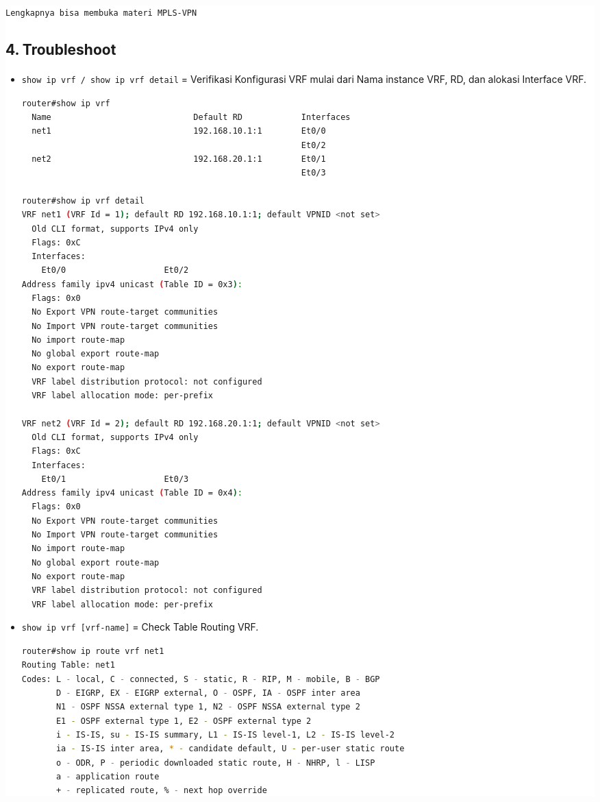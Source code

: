    Lengkapnya bisa membuka materi MPLS-VPN
    
## 4. Troubleshoot

- `show ip vrf / show ip vrf detail` = Verifikasi Konfigurasi VRF mulai dari Nama instance VRF, RD, dan alokasi Interface VRF.
    
    ```bash
    router#show ip vrf 
      Name                             Default RD            Interfaces
      net1                             192.168.10.1:1        Et0/0
                                                             Et0/2
      net2                             192.168.20.1:1        Et0/1
                                                             Et0/3
    
    router#show ip vrf detail 
    VRF net1 (VRF Id = 1); default RD 192.168.10.1:1; default VPNID <not set>
      Old CLI format, supports IPv4 only
      Flags: 0xC
      Interfaces:
        Et0/0                    Et0/2                   
    Address family ipv4 unicast (Table ID = 0x3):
      Flags: 0x0
      No Export VPN route-target communities
      No Import VPN route-target communities
      No import route-map
      No global export route-map
      No export route-map
      VRF label distribution protocol: not configured
      VRF label allocation mode: per-prefix
    
    VRF net2 (VRF Id = 2); default RD 192.168.20.1:1; default VPNID <not set>
      Old CLI format, supports IPv4 only
      Flags: 0xC
      Interfaces:
        Et0/1                    Et0/3                   
    Address family ipv4 unicast (Table ID = 0x4):
      Flags: 0x0
      No Export VPN route-target communities
      No Import VPN route-target communities
      No import route-map
      No global export route-map
      No export route-map
      VRF label distribution protocol: not configured
      VRF label allocation mode: per-prefix 
    ```
    
- `show ip vrf [vrf-name]` = Check Table Routing VRF.
    
    ```bash
    router#show ip route vrf net1     
    Routing Table: net1
    Codes: L - local, C - connected, S - static, R - RIP, M - mobile, B - BGP
           D - EIGRP, EX - EIGRP external, O - OSPF, IA - OSPF inter area 
           N1 - OSPF NSSA external type 1, N2 - OSPF NSSA external type 2
           E1 - OSPF external type 1, E2 - OSPF external type 2
           i - IS-IS, su - IS-IS summary, L1 - IS-IS level-1, L2 - IS-IS level-2
           ia - IS-IS inter area, * - candidate default, U - per-user static route
           o - ODR, P - periodic downloaded static route, H - NHRP, l - LISP
           a - application route
           + - replicated route, % - next hop override
    